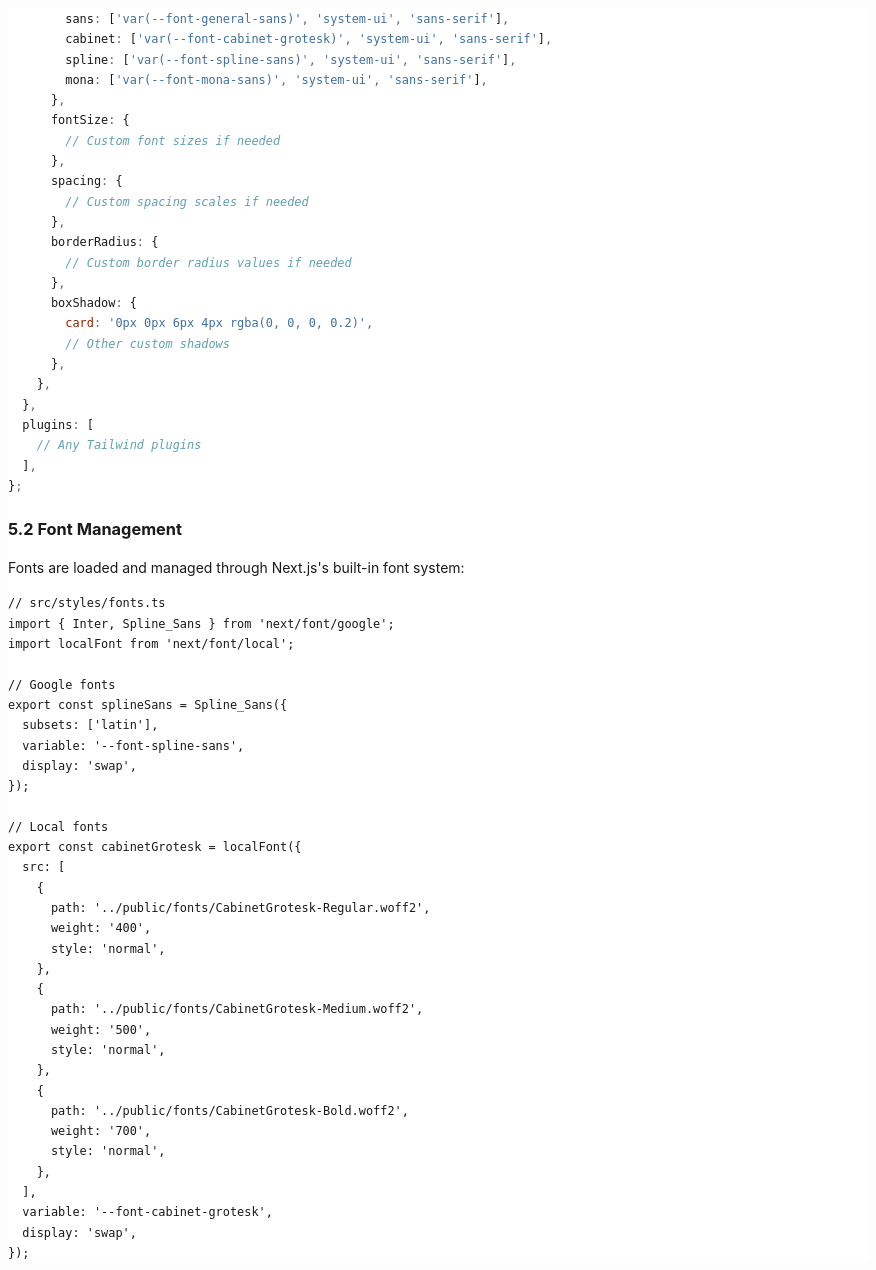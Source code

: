 ```js
        sans: ['var(--font-general-sans)', 'system-ui', 'sans-serif'],
        cabinet: ['var(--font-cabinet-grotesk)', 'system-ui', 'sans-serif'],
        spline: ['var(--font-spline-sans)', 'system-ui', 'sans-serif'],
        mona: ['var(--font-mona-sans)', 'system-ui', 'sans-serif'],
      },
      fontSize: {
        // Custom font sizes if needed
      },
      spacing: {
        // Custom spacing scales if needed
      },
      borderRadius: {
        // Custom border radius values if needed
      },
      boxShadow: {
        card: '0px 0px 6px 4px rgba(0, 0, 0, 0.2)',
        // Other custom shadows
      },
    },
  },
  plugins: [
    // Any Tailwind plugins
  ],
};
```

### 5.2 Font Management

Fonts are loaded and managed through Next.js's built-in font system:

```tsx
// src/styles/fonts.ts
import { Inter, Spline_Sans } from 'next/font/google';
import localFont from 'next/font/local';

// Google fonts
export const splineSans = Spline_Sans({
  subsets: ['latin'],
  variable: '--font-spline-sans',
  display: 'swap',
});

// Local fonts
export const cabinetGrotesk = localFont({
  src: [
    {
      path: '../public/fonts/CabinetGrotesk-Regular.woff2',
      weight: '400',
      style: 'normal',
    },
    {
      path: '../public/fonts/CabinetGrotesk-Medium.woff2',
      weight: '500',
      style: 'normal',
    },
    {
      path: '../public/fonts/CabinetGrotesk-Bold.woff2',
      weight: '700',
      style: 'normal',
    },
  ],
  variable: '--font-cabinet-grotesk',
  display: 'swap',
});
```